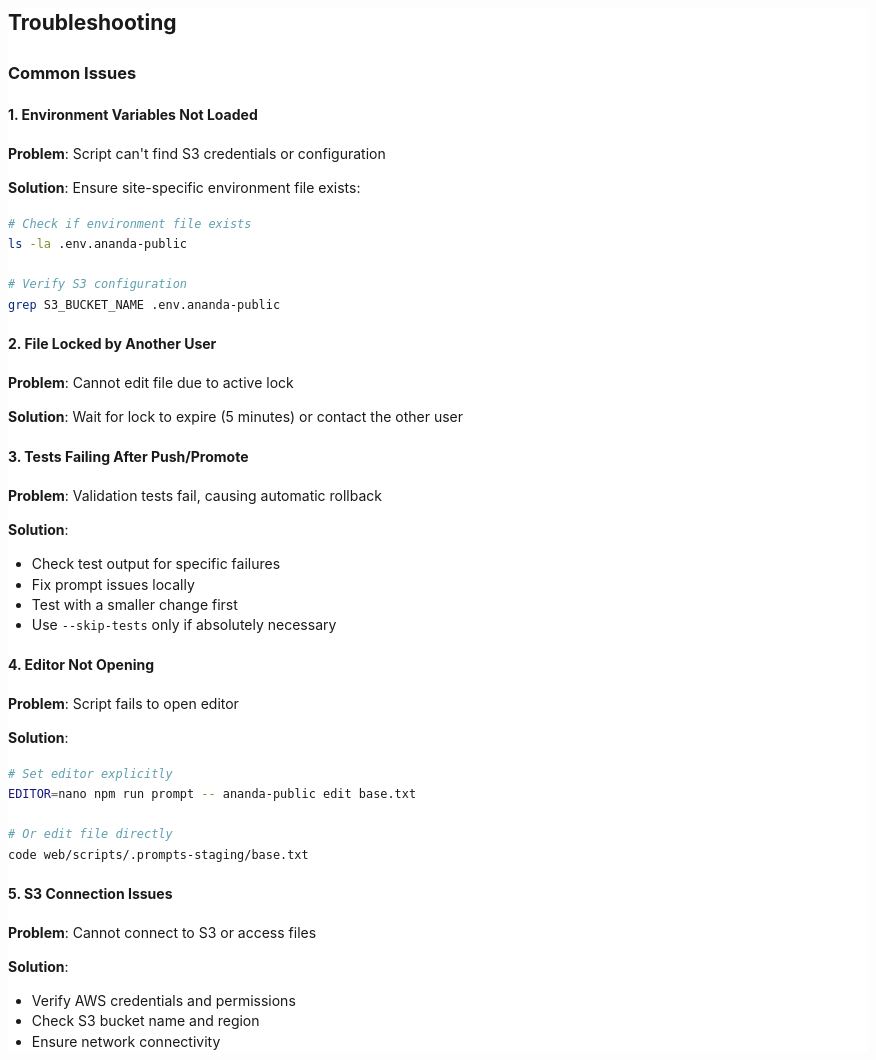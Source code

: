 ## Troubleshooting

### Common Issues

#### 1. Environment Variables Not Loaded

**Problem**: Script can't find S3 credentials or configuration

**Solution**: Ensure site-specific environment file exists:

```bash
# Check if environment file exists
ls -la .env.ananda-public

# Verify S3 configuration
grep S3_BUCKET_NAME .env.ananda-public
```

#### 2. File Locked by Another User

**Problem**: Cannot edit file due to active lock

**Solution**: Wait for lock to expire (5 minutes) or contact the other user

#### 3. Tests Failing After Push/Promote

**Problem**: Validation tests fail, causing automatic rollback

**Solution**:

- Check test output for specific failures
- Fix prompt issues locally
- Test with a smaller change first
- Use `--skip-tests` only if absolutely necessary

#### 4. Editor Not Opening

**Problem**: Script fails to open editor

**Solution**:

```bash
# Set editor explicitly
EDITOR=nano npm run prompt -- ananda-public edit base.txt

# Or edit file directly
code web/scripts/.prompts-staging/base.txt
```

#### 5. S3 Connection Issues

**Problem**: Cannot connect to S3 or access files

**Solution**:

- Verify AWS credentials and permissions
- Check S3 bucket name and region
- Ensure network connectivity
